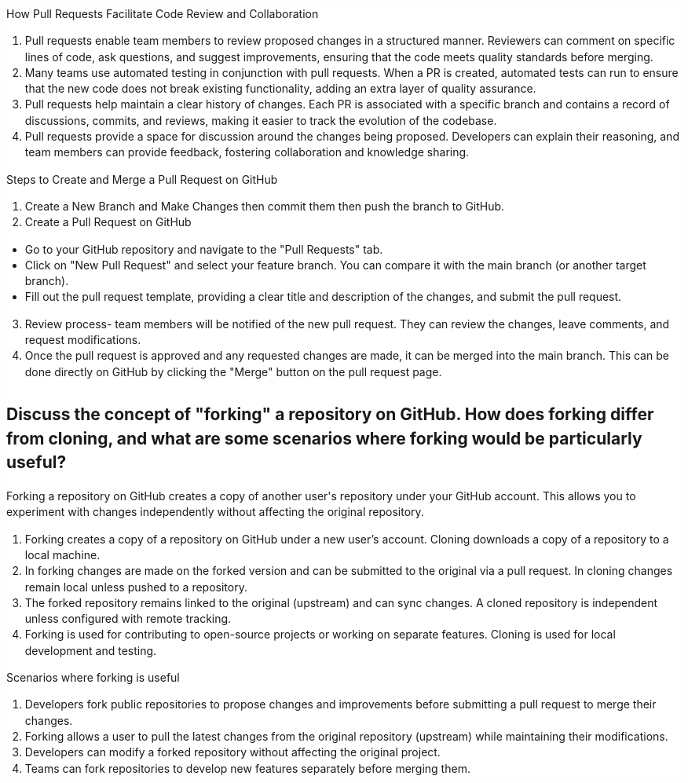 How Pull Requests Facilitate Code Review and Collaboration
1. Pull requests enable team members to review proposed changes in a structured manner. Reviewers can comment on specific lines of code, ask questions, and suggest improvements, ensuring that the code meets quality standards before merging.
2. Many teams use automated testing in conjunction with pull requests. When a PR is created, automated tests can run to ensure that the new code does not break existing functionality, adding an extra layer of quality assurance.
3. Pull requests help maintain a clear history of changes. Each PR is associated with a specific branch and contains a record of discussions, commits, and reviews, making it easier to track the evolution of the codebase.
4. Pull requests provide a space for discussion around the changes being proposed. Developers can explain their reasoning, and team members can provide feedback, fostering collaboration and knowledge sharing.

Steps to Create and Merge a Pull Request on GitHub
1. Create a New Branch and Make Changes then commit them then  push the branch to GitHub.
2. Create a Pull Request on GitHub
- Go to your GitHub repository and navigate to the "Pull Requests" tab.
- Click on "New Pull Request" and select your feature branch. You can compare it with the main branch (or another target branch).
- Fill out the pull request template, providing a clear title and description of the changes, and submit the pull request.
3. Review process- team members will be notified of the new pull request. They can review the changes, leave comments, and request modifications.
4. Once the pull request is approved and any requested changes are made, it can be merged into the main branch. This can be done directly on GitHub by clicking the "Merge" button on the pull request page.

## Discuss the concept of "forking" a repository on GitHub. How does forking differ from cloning, and what are some scenarios where forking would be particularly useful?
Forking a repository on GitHub creates a copy of another user's repository under your GitHub account. This allows you to experiment with changes independently without affecting the original repository.

1. Forking creates a copy of a repository on GitHub under a new user’s account. Cloning downloads a copy of a repository to a local machine.
2. In forking changes are made on the forked version and can be submitted to the original via a pull request. In cloning changes remain local unless pushed to a repository.
3. The forked repository remains linked to the original (upstream) and can sync changes. A cloned repository is independent unless configured with remote tracking.
4. Forking is used for contributing to open-source projects or working on separate features. Cloning is used for local development and testing.

Scenarios where forking is useful
1. Developers fork public repositories to propose changes and improvements before submitting a pull request to merge their changes.
2. Forking allows a user to pull the latest changes from the original repository (upstream) while maintaining their modifications.
3. Developers can modify a forked repository without affecting the original project.
4. Teams can fork repositories to develop new features separately before merging them.

